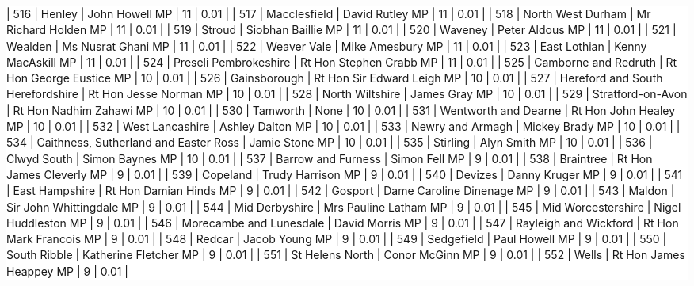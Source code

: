 | 516 | Henley | John Howell MP | 11 | 0.01 |
| 517 | Macclesfield | David Rutley MP | 11 | 0.01 |
| 518 | North West Durham | Mr Richard Holden MP | 11 | 0.01 |
| 519 | Stroud | Siobhan Baillie MP | 11 | 0.01 |
| 520 | Waveney | Peter Aldous MP | 11 | 0.01 |
| 521 | Wealden | Ms Nusrat Ghani MP | 11 | 0.01 |
| 522 | Weaver Vale | Mike Amesbury MP | 11 | 0.01 |
| 523 | East Lothian | Kenny MacAskill MP | 11 | 0.01 |
| 524 | Preseli Pembrokeshire | Rt Hon Stephen Crabb MP | 11 | 0.01 |
| 525 | Camborne and Redruth | Rt Hon George Eustice MP | 10 | 0.01 |
| 526 | Gainsborough | Rt Hon Sir Edward Leigh MP | 10 | 0.01 |
| 527 | Hereford and South Herefordshire | Rt Hon Jesse Norman MP | 10 | 0.01 |
| 528 | North Wiltshire | James Gray MP | 10 | 0.01 |
| 529 | Stratford-on-Avon | Rt Hon Nadhim Zahawi MP | 10 | 0.01 |
| 530 | Tamworth | None | 10 | 0.01 |
| 531 | Wentworth and Dearne | Rt Hon John Healey MP | 10 | 0.01 |
| 532 | West Lancashire | Ashley Dalton MP | 10 | 0.01 |
| 533 | Newry and Armagh | Mickey Brady MP | 10 | 0.01 |
| 534 | Caithness, Sutherland and Easter Ross | Jamie Stone MP | 10 | 0.01 |
| 535 | Stirling | Alyn Smith MP | 10 | 0.01 |
| 536 | Clwyd South | Simon Baynes MP | 10 | 0.01 |
| 537 | Barrow and Furness | Simon Fell MP | 9 | 0.01 |
| 538 | Braintree | Rt Hon James Cleverly MP | 9 | 0.01 |
| 539 | Copeland | Trudy Harrison MP | 9 | 0.01 |
| 540 | Devizes | Danny Kruger MP | 9 | 0.01 |
| 541 | East Hampshire | Rt Hon Damian Hinds MP | 9 | 0.01 |
| 542 | Gosport | Dame Caroline Dinenage MP | 9 | 0.01 |
| 543 | Maldon | Sir John Whittingdale MP | 9 | 0.01 |
| 544 | Mid Derbyshire | Mrs Pauline Latham MP | 9 | 0.01 |
| 545 | Mid Worcestershire | Nigel Huddleston MP | 9 | 0.01 |
| 546 | Morecambe and Lunesdale | David Morris MP | 9 | 0.01 |
| 547 | Rayleigh and Wickford | Rt Hon Mark Francois MP | 9 | 0.01 |
| 548 | Redcar | Jacob Young MP | 9 | 0.01 |
| 549 | Sedgefield | Paul Howell MP | 9 | 0.01 |
| 550 | South Ribble | Katherine Fletcher MP | 9 | 0.01 |
| 551 | St Helens North | Conor McGinn MP | 9 | 0.01 |
| 552 | Wells | Rt Hon James Heappey MP | 9 | 0.01 |